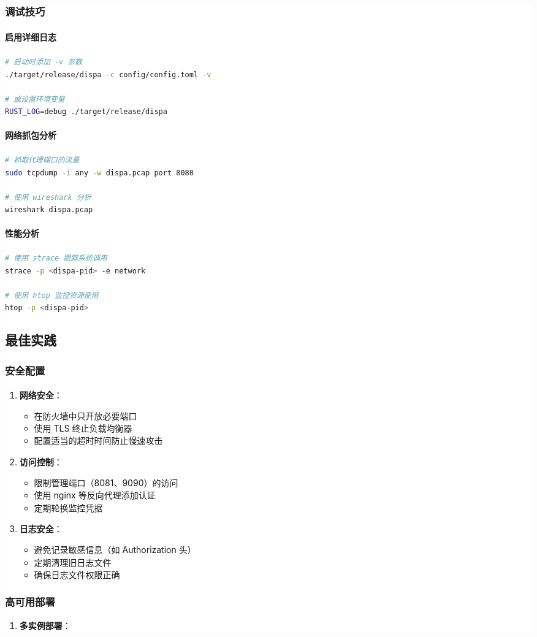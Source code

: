 ### 调试技巧

#### 启用详细日志

```bash
# 启动时添加 -v 参数
./target/release/dispa -c config/config.toml -v

# 或设置环境变量
RUST_LOG=debug ./target/release/dispa
```

#### 网络抓包分析

```bash
# 抓取代理端口的流量
sudo tcpdump -i any -w dispa.pcap port 8080

# 使用 wireshark 分析
wireshark dispa.pcap
```

#### 性能分析

```bash
# 使用 strace 跟踪系统调用
strace -p <dispa-pid> -e network

# 使用 htop 监控资源使用
htop -p <dispa-pid>
```

## 最佳实践

### 安全配置

1. **网络安全**：
   - 在防火墙中只开放必要端口
   - 使用 TLS 终止负载均衡器
   - 配置适当的超时时间防止慢速攻击

2. **访问控制**：
   - 限制管理端口（8081、9090）的访问
   - 使用 nginx 等反向代理添加认证
   - 定期轮换监控凭据

3. **日志安全**：
   - 避免记录敏感信息（如 Authorization 头）
   - 定期清理旧日志文件
   - 确保日志文件权限正确

### 高可用部署

1. **多实例部署**：
